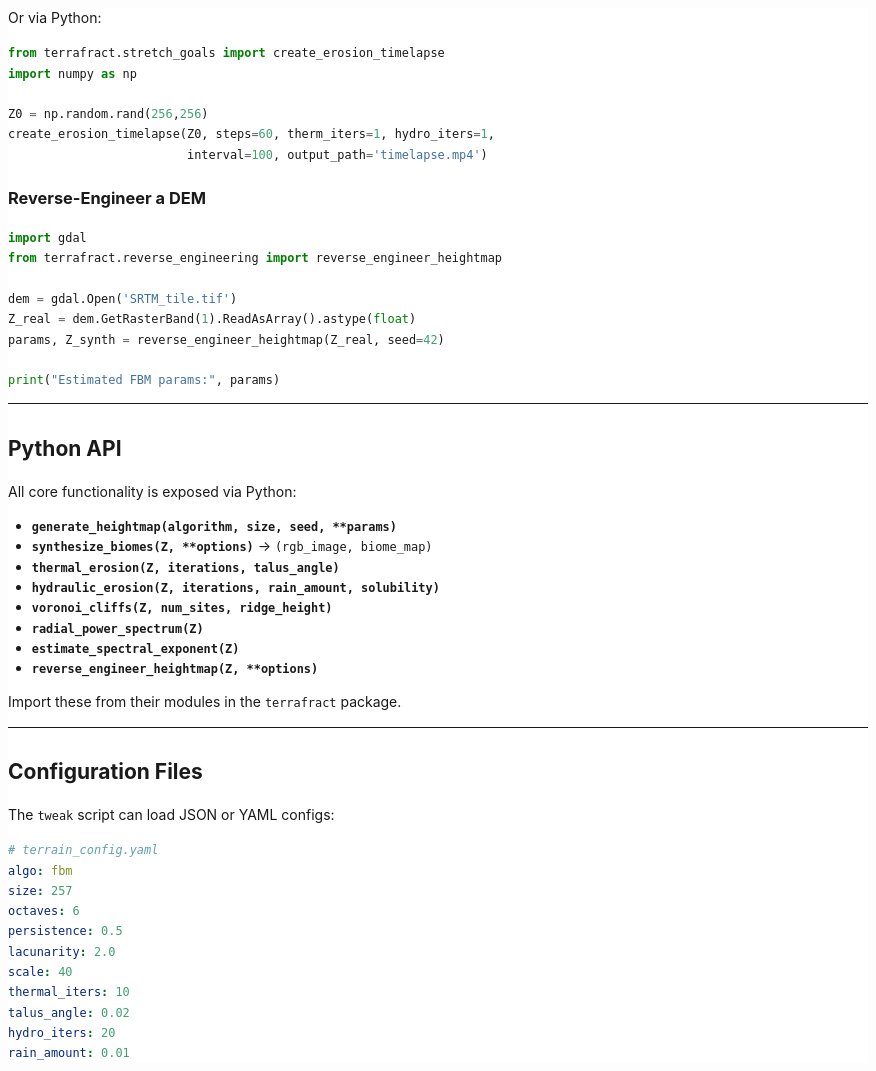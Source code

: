 Or via Python:

```python
from terrafract.stretch_goals import create_erosion_timelapse
import numpy as np

Z0 = np.random.rand(256,256)
create_erosion_timelapse(Z0, steps=60, therm_iters=1, hydro_iters=1,
                         interval=100, output_path='timelapse.mp4')
```

### Reverse-Engineer a DEM

```python
import gdal
from terrafract.reverse_engineering import reverse_engineer_heightmap

dem = gdal.Open('SRTM_tile.tif')
Z_real = dem.GetRasterBand(1).ReadAsArray().astype(float)
params, Z_synth = reverse_engineer_heightmap(Z_real, seed=42)

print("Estimated FBM params:", params)
```

---

## Python API

All core functionality is exposed via Python:

* **`generate_heightmap(algorithm, size, seed, **params)`**
* **`synthesize_biomes(Z, **options)`** → `(rgb_image, biome_map)`
* **`thermal_erosion(Z, iterations, talus_angle)`**
* **`hydraulic_erosion(Z, iterations, rain_amount, solubility)`**
* **`voronoi_cliffs(Z, num_sites, ridge_height)`**
* **`radial_power_spectrum(Z)`**
* **`estimate_spectral_exponent(Z)`**
* **`reverse_engineer_heightmap(Z, **options)`**

Import these from their modules in the `terrafract` package.

---

## Configuration Files

The `tweak` script can load JSON or YAML configs:

```yaml
# terrain_config.yaml
algo: fbm
size: 257
octaves: 6
persistence: 0.5
lacunarity: 2.0
scale: 40
thermal_iters: 10
talus_angle: 0.02
hydro_iters: 20
rain_amount: 0.01
```
